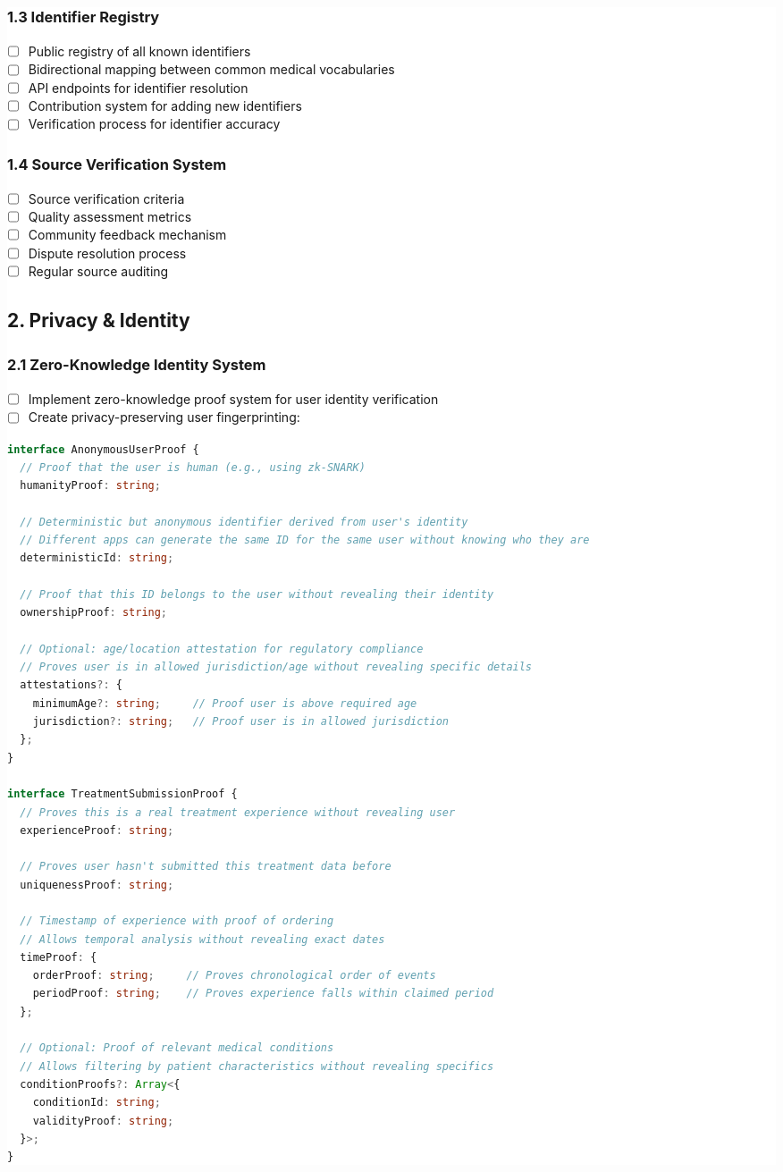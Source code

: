 ### 1.3 Identifier Registry
- [ ] Public registry of all known identifiers
- [ ] Bidirectional mapping between common medical vocabularies
- [ ] API endpoints for identifier resolution
- [ ] Contribution system for adding new identifiers
- [ ] Verification process for identifier accuracy

### 1.4 Source Verification System
- [ ] Source verification criteria
- [ ] Quality assessment metrics
- [ ] Community feedback mechanism
- [ ] Dispute resolution process
- [ ] Regular source auditing

## 2. Privacy & Identity

### 2.1 Zero-Knowledge Identity System
- [ ] Implement zero-knowledge proof system for user identity verification
- [ ] Create privacy-preserving user fingerprinting:
```typescript
interface AnonymousUserProof {
  // Proof that the user is human (e.g., using zk-SNARK)
  humanityProof: string;
  
  // Deterministic but anonymous identifier derived from user's identity
  // Different apps can generate the same ID for the same user without knowing who they are
  deterministicId: string;
  
  // Proof that this ID belongs to the user without revealing their identity
  ownershipProof: string;
  
  // Optional: age/location attestation for regulatory compliance
  // Proves user is in allowed jurisdiction/age without revealing specific details
  attestations?: {
    minimumAge?: string;     // Proof user is above required age
    jurisdiction?: string;   // Proof user is in allowed jurisdiction
  };
}

interface TreatmentSubmissionProof {
  // Proves this is a real treatment experience without revealing user
  experienceProof: string;
  
  // Proves user hasn't submitted this treatment data before
  uniquenessProof: string;
  
  // Timestamp of experience with proof of ordering
  // Allows temporal analysis without revealing exact dates
  timeProof: {
    orderProof: string;     // Proves chronological order of events
    periodProof: string;    // Proves experience falls within claimed period
  };
  
  // Optional: Proof of relevant medical conditions
  // Allows filtering by patient characteristics without revealing specifics
  conditionProofs?: Array<{
    conditionId: string;
    validityProof: string;
  }>;
}
```
